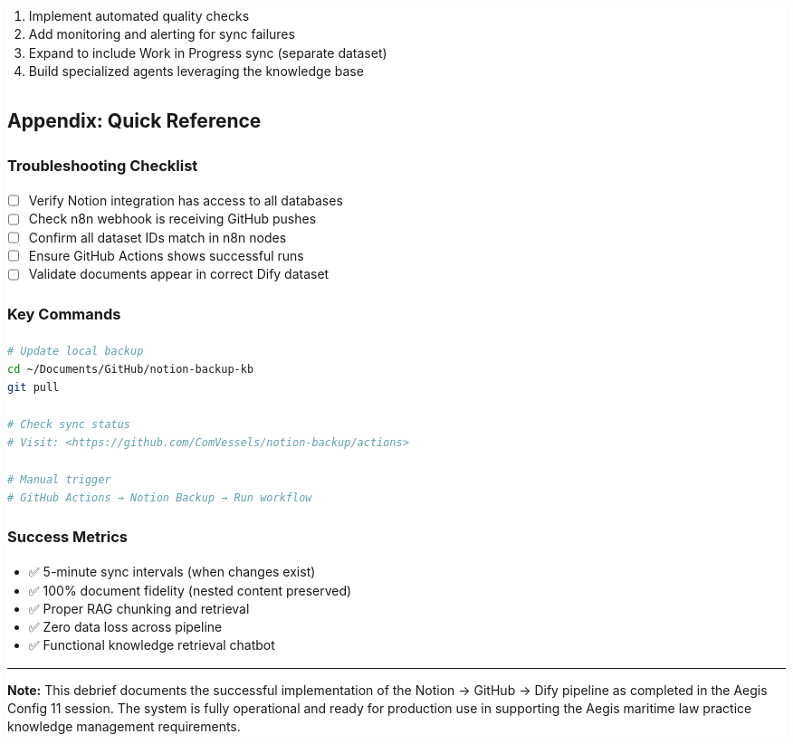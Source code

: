 1. Implement automated quality checks
2. Add monitoring and alerting for sync failures
3. Expand to include Work in Progress sync (separate dataset)
4. Build specialized agents leveraging the knowledge base

## Appendix: Quick Reference


### Troubleshooting Checklist

- [ ] Verify Notion integration has access to all databases
- [ ] Check n8n webhook is receiving GitHub pushes
- [ ] Confirm all dataset IDs match in n8n nodes
- [ ] Ensure GitHub Actions shows successful runs
- [ ] Validate documents appear in correct Dify dataset

### Key Commands


```bash
# Update local backup
cd ~/Documents/GitHub/notion-backup-kb
git pull

# Check sync status
# Visit: <https://github.com/ComVessels/notion-backup/actions>

# Manual trigger
# GitHub Actions → Notion Backup → Run workflow
```


### Success Metrics

- ✅ 5-minute sync intervals (when changes exist)
- ✅ 100% document fidelity (nested content preserved)
- ✅ Proper RAG chunking and retrieval
- ✅ Zero data loss across pipeline
- ✅ Functional knowledge retrieval chatbot

---


**Note:** This debrief documents the successful implementation of the Notion → GitHub → Dify pipeline as completed in the Aegis Config 11 session. The system is fully operational and ready for production use in supporting the Aegis maritime law practice knowledge management requirements.


